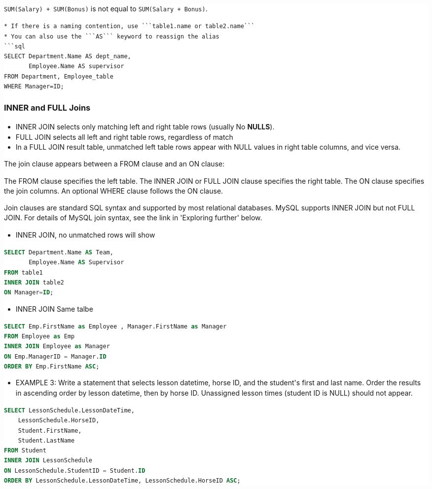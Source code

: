 ```SUM(Salary) + SUM(Bonus)``` is not equal to ```SUM(Salary + Bonus)```.
```
* If there is a naming contention, use ```table1.name or table2.name```
* You can also use the ```AS``` keyword to reassign the alias
```sql
SELECT Department.Name AS dept_name,
       Employee.Name AS supervisor
FROM Department, Employee_table
WHERE Manager=ID;
```

### INNER and FULL Joins
* INNER JOIN selects only matching left and right table rows (usually No **NULLS**).
* FULL JOIN selects all left and right table rows, regardless of match
* In a FULL JOIN result table, unmatched left table rows appear with NULL values in right table columns, and vice versa.

The join clause appears between a FROM clause and an ON clause:

The FROM clause specifies the left table.
The INNER JOIN or FULL JOIN clause specifies the right table.
The ON clause specifies the join columns.
An optional WHERE clause follows the ON clause.

Join clauses are standard SQL syntax and supported by most relational databases. MySQL supports INNER JOIN but not FULL JOIN. For details of MySQL join syntax, see the link in 'Exploring further' below.

* INNER JOIN, no unmatched rows will show
```sql
SELECT Department.Name AS Team,
       Employee.Name AS Supervisor
FROM table1
INNER JOIN table2
ON Manager=ID;
```


* INNER JOIN Same talbe
```sql
SELECT Emp.FirstName as Employee , Manager.FirstName as Manager
FROM Employee as Emp
INNER JOIN Employee as Manager
ON Emp.ManagerID = Manager.ID
ORDER BY Emp.FirstName ASC;
```
* EXAMPLE 3:  Write a statement that selects lesson datetime, horse ID, and the student's first and last name. Order the results in ascending order by lesson datetime, then by horse ID. Unassigned lesson times (student ID is NULL) should not appear.
```sql
SELECT LessonSchedule.LessonDateTime,
    LessonSchedule.HorseID,
    Student.FirstName,
    Student.LastName
FROM Student
INNER JOIN LessonSchedule
ON LessonSchedule.StudentID = Student.ID
ORDER BY LessonSchedule.LessonDateTime, LessonSchedule.HorseID ASC;
```
